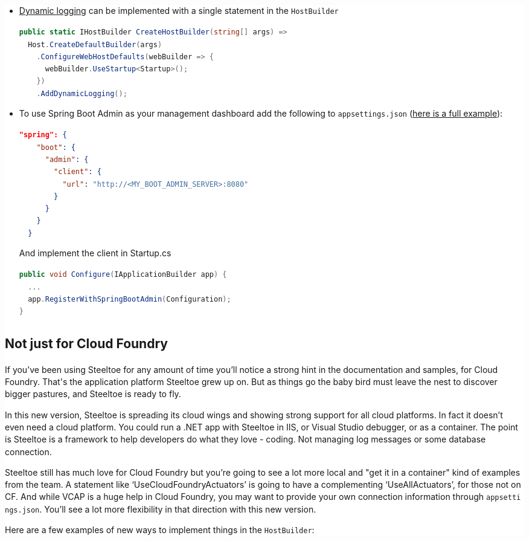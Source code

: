 * [Dynamic logging](https://docs.steeltoe.io/api/v3/logging/) can be implemented with a single statement in the `HostBuilder`

    ```csharp
    public static IHostBuilder CreateHostBuilder(string[] args) =>
      Host.CreateDefaultBuilder(args)
        .ConfigureWebHostDefaults(webBuilder => {
          webBuilder.UseStartup<Startup>();
        })
        .AddDynamicLogging();
  ```

* To use Spring Boot Admin as your management dashboard add the following to `appsettings.json` ([here is a full example](https://github.com/SteeltoeOSS/Samples/tree/3.x/Management/src/SpringBootAdmin)):

  ```json
  "spring": {
      "boot": {
        "admin": {
          "client": {
            "url": "http://<MY_BOOT_ADMIN_SERVER>:8080"
          }
        }
      }
    }
  ```

  And implement the client in Startup.cs

  ```csharp
  public void Configure(IApplicationBuilder app) {
    ...
    app.RegisterWithSpringBootAdmin(Configuration);
  }
  ```

## Not just for Cloud Foundry

If you’ve been using Steeltoe for any amount of time you’ll notice a strong hint in the documentation and samples, for Cloud Foundry. That's the application platform Steeltoe grew up on. But as things go the baby bird must leave the nest to discover bigger pastures, and Steeltoe is ready to fly.

In this new version, Steeltoe is spreading its cloud wings and showing strong support for all cloud platforms. In fact it doesn’t even need a cloud platform. You could run a .NET app with Steeltoe in IIS, or Visual Studio debugger, or as a container. The point is Steeltoe is a framework to help developers do what they love - coding. Not managing log messages or some database connection.

Steeltoe still has much love for Cloud Foundry but you’re going to see a lot more local and "get it in a container" kind of examples from the team. A statement like ‘UseCloudFoundryActuators’ is going to have a complementing ‘UseAllActuators’, for those not on CF. And while VCAP is a huge help in Cloud Foundry, you may want to provide your own connection information through `appsettings.json`. You’ll see a lot more flexibility in that direction with this new version.

Here are a few examples of new ways to implement things in the `HostBuilder`:
